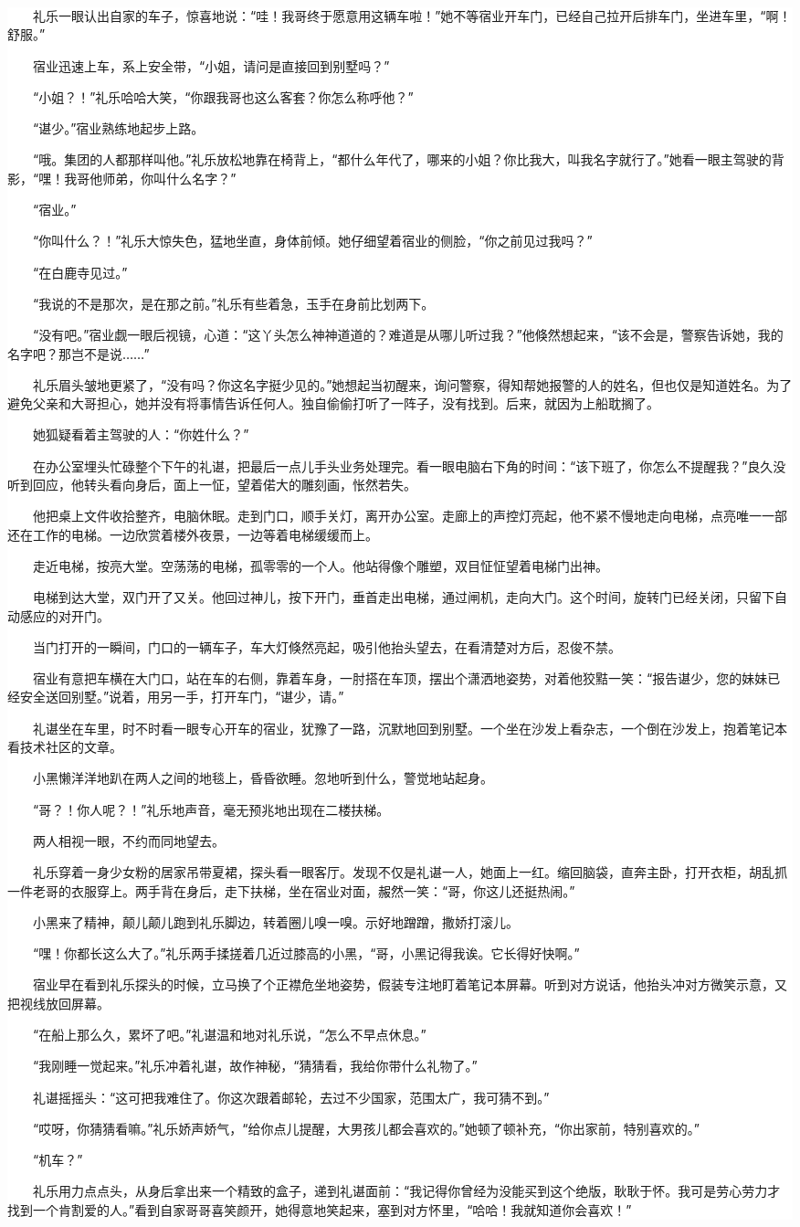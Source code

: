 　　礼乐一眼认出自家的车子，惊喜地说：“哇！我哥终于愿意用这辆车啦！”她不等宿业开车门，已经自己拉开后排车门，坐进车里，“啊！舒服。”

　　宿业迅速上车，系上安全带，“小姐，请问是直接回到别墅吗？”

　　“小姐？！”礼乐哈哈大笑，“你跟我哥也这么客套？你怎么称呼他？”

　　“谌少。”宿业熟练地起步上路。

　　“哦。集团的人都那样叫他。”礼乐放松地靠在椅背上，“都什么年代了，哪来的小姐？你比我大，叫我名字就行了。”她看一眼主驾驶的背影，“嘿！我哥他师弟，你叫什么名字？”

　　“宿业。”

　　“你叫什么？！”礼乐大惊失色，猛地坐直，身体前倾。她仔细望着宿业的侧脸，“你之前见过我吗？”

　　“在白鹿寺见过。”

　　“我说的不是那次，是在那之前。”礼乐有些着急，玉手在身前比划两下。

　　“没有吧。”宿业觑一眼后视镜，心道：“这丫头怎么神神道道的？难道是从哪儿听过我？”他倏然想起来，“该不会是，警察告诉她，我的名字吧？那岂不是说……”

　　礼乐眉头皱地更紧了，“没有吗？你这名字挺少见的。”她想起当初醒来，询问警察，得知帮她报警的人的姓名，但也仅是知道姓名。为了避免父亲和大哥担心，她并没有将事情告诉任何人。独自偷偷打听了一阵子，没有找到。后来，就因为上船耽搁了。

　　她狐疑看着主驾驶的人：“你姓什么？”

　　在办公室埋头忙碌整个下午的礼谌，把最后一点儿手头业务处理完。看一眼电脑右下角的时间：“该下班了，你怎么不提醒我？”良久没听到回应，他转头看向身后，面上一怔，望着偌大的雕刻画，怅然若失。

　　他把桌上文件收拾整齐，电脑休眠。走到门口，顺手关灯，离开办公室。走廊上的声控灯亮起，他不紧不慢地走向电梯，点亮唯一一部还在工作的电梯。一边欣赏着楼外夜景，一边等着电梯缓缓而上。

　　走近电梯，按亮大堂。空荡荡的电梯，孤零零的一个人。他站得像个雕塑，双目怔怔望着电梯门出神。

　　电梯到达大堂，双门开了又关。他回过神儿，按下开门，垂首走出电梯，通过闸机，走向大门。这个时间，旋转门已经关闭，只留下自动感应的对开门。

　　当门打开的一瞬间，门口的一辆车子，车大灯倏然亮起，吸引他抬头望去，在看清楚对方后，忍俊不禁。

　　宿业有意把车横在大门口，站在车的右侧，靠着车身，一肘搭在车顶，摆出个潇洒地姿势，对着他狡黠一笑：“报告谌少，您的妹妹已经安全送回别墅。”说着，用另一手，打开车门，“谌少，请。”

　　礼谌坐在车里，时不时看一眼专心开车的宿业，犹豫了一路，沉默地回到别墅。一个坐在沙发上看杂志，一个倒在沙发上，抱着笔记本看技术社区的文章。

　　小黑懒洋洋地趴在两人之间的地毯上，昏昏欲睡。忽地听到什么，警觉地站起身。

　　“哥？！你人呢？！”礼乐地声音，毫无预兆地出现在二楼扶梯。

　　两人相视一眼，不约而同地望去。

　　礼乐穿着一身少女粉的居家吊带夏裙，探头看一眼客厅。发现不仅是礼谌一人，她面上一红。缩回脑袋，直奔主卧，打开衣柜，胡乱抓一件老哥的衣服穿上。两手背在身后，走下扶梯，坐在宿业对面，赧然一笑：“哥，你这儿还挺热闹。”

　　小黑来了精神，颠儿颠儿跑到礼乐脚边，转着圈儿嗅一嗅。示好地蹭蹭，撒娇打滚儿。

　　“嘿！你都长这么大了。”礼乐两手揉搓着几近过膝高的小黑，“哥，小黑记得我诶。它长得好快啊。”

　　宿业早在看到礼乐探头的时候，立马换了个正襟危坐地姿势，假装专注地盯着笔记本屏幕。听到对方说话，他抬头冲对方微笑示意，又把视线放回屏幕。

　　“在船上那么久，累坏了吧。”礼谌温和地对礼乐说，“怎么不早点休息。”

　　“我刚睡一觉起来。”礼乐冲着礼谌，故作神秘，“猜猜看，我给你带什么礼物了。”

　　礼谌摇摇头：“这可把我难住了。你这次跟着邮轮，去过不少国家，范围太广，我可猜不到。”

　　“哎呀，你猜猜看嘛。”礼乐娇声娇气，“给你点儿提醒，大男孩儿都会喜欢的。”她顿了顿补充，“你出家前，特别喜欢的。”

　　“机车？”

　　礼乐用力点点头，从身后拿出来一个精致的盒子，递到礼谌面前：“我记得你曾经为没能买到这个绝版，耿耿于怀。我可是劳心劳力才找到一个肯割爱的人。”看到自家哥哥喜笑颜开，她得意地笑起来，塞到对方怀里，“哈哈！我就知道你会喜欢！”
